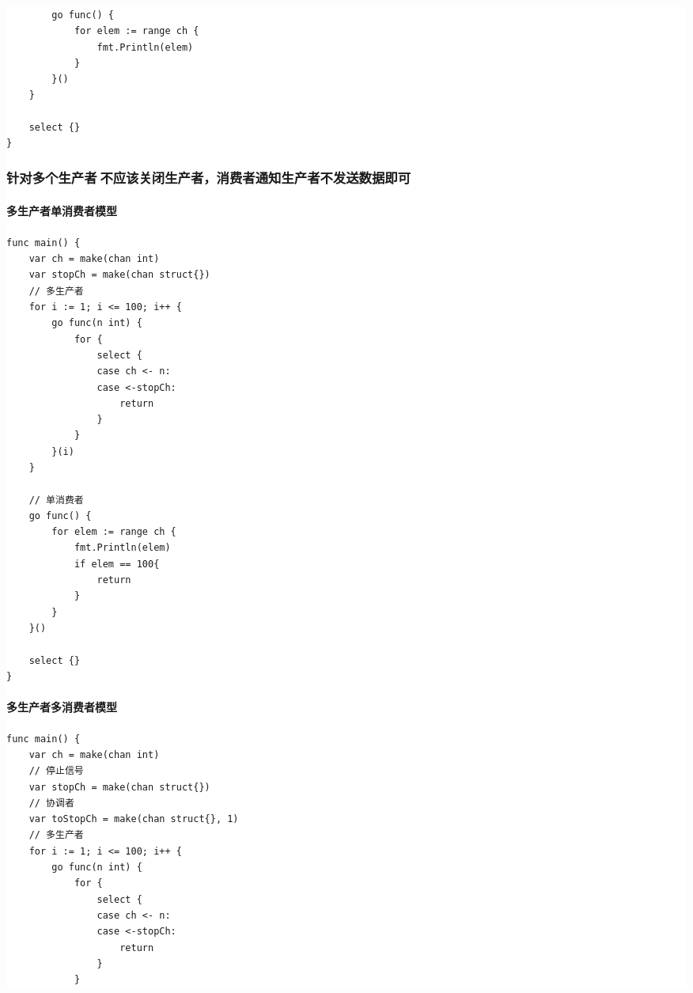 ```
		go func() {
			for elem := range ch {
				fmt.Println(elem)
			}
		}()
	}

	select {}
}
```
### 针对多个生产者 不应该关闭生产者，消费者通知生产者不发送数据即可

#### 多生产者单消费者模型

```
func main() {
	var ch = make(chan int)
	var stopCh = make(chan struct{})
	// 多生产者
	for i := 1; i <= 100; i++ {
		go func(n int) {
			for {
				select {
				case ch <- n:
				case <-stopCh:
					return
				}
			}
		}(i)
	}

	// 单消费者
	go func() {
		for elem := range ch {
			fmt.Println(elem)
			if elem == 100{
				return
			}
		}
	}()

	select {}
}
```

#### 多生产者多消费者模型

```
func main() {
	var ch = make(chan int)
	// 停止信号
	var stopCh = make(chan struct{})
	// 协调者
	var toStopCh = make(chan struct{}, 1)
	// 多生产者
	for i := 1; i <= 100; i++ {
		go func(n int) {
			for {
				select {
				case ch <- n:
				case <-stopCh:
					return
				}
			}
```